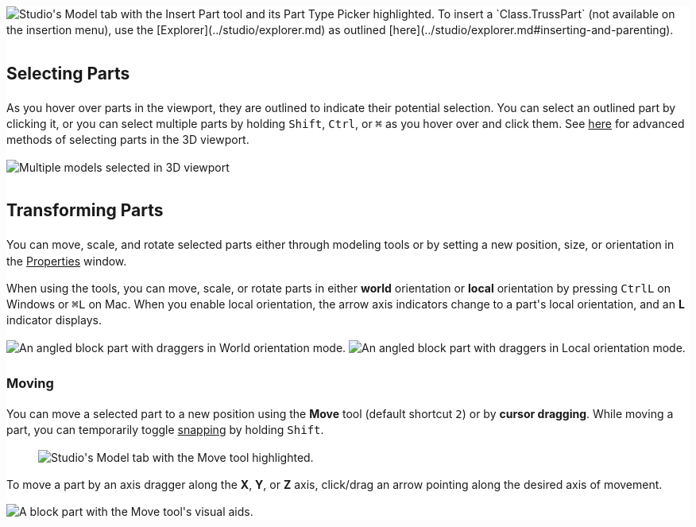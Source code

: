 <img src="../assets/studio/general/Model-Tab-Part-Tools.png" width="660" alt="Studio's Model tab with the Insert Part tool and its Part Type Picker highlighted." />

<Alert severity="info">
To insert a `Class.TrussPart` (not available on the insertion menu), use the [Explorer](../studio/explorer.md) as outlined [here](../studio/explorer.md#inserting-and-parenting).
</Alert>

## Selecting Parts

As you hover over parts in the viewport, they are outlined to indicate their potential selection. You can select an outlined part by clicking it, or you can select multiple parts by holding <kbd>Shift</kbd>, <kbd>Ctrl</kbd>, or <kbd>⌘</kbd> as you hover over and click them. See [here](../studio/ui-overview.md#selecting-objects) for advanced methods of selecting parts in the 3D viewport.

<img src="../assets/studio/general/Editor-Window-Object-Selection.jpg" width="800" alt="Multiple models selected in 3D viewport"/>

## Transforming Parts

You can move, scale, and rotate selected parts either through modeling tools or by setting a new position, size, or orientation in the [Properties](#part-properties) window.

When using the tools, you can move, scale, or rotate parts in either **world** orientation or **local** orientation by pressing <kbd>Ctrl</kbd><kbd>L</kbd> on Windows or <kbd>⌘</kbd><kbd>L</kbd> on Mac. When you enable local orientation,
the arrow axis indicators change to a part's local orientation, and an **L** indicator displays.

<Tabs>
  <TabItem label="World">
    <img src="../assets/modeling/parts/Move-World-Orientation.png" width="720" height="405" alt="An angled block part with draggers in World orientation mode." />
  </TabItem>
  <TabItem label="Local">
    <img src="../assets/modeling/parts/Move-Local-Orientation.png" width="720" height="405" alt="An angled block part with draggers in Local orientation mode." />
  </TabItem>
</Tabs>

### Moving

You can move a selected part to a new position using the **Move** tool (default shortcut <kbd>2</kbd>) or by **cursor&nbsp;dragging**. While moving a part, you can temporarily toggle [snapping](../studio/model-tab.md#transform-snapping) by holding <kbd>Shift</kbd>.

<Tabs>
<TabItem label="Move Tool">
<figure>
<img src="../assets/studio/general/Model-Tab-Move.png" width="830" alt="Studio's Model tab with the Move tool highlighted." />
</figure>

To move a part by an axis dragger along the **X**, **Y**, or **Z** axis, click/drag an arrow pointing along the desired axis of movement.

<img src="../assets/modeling/parts/Transform-Move.png" width="720" alt="A block part with the Move tool's visual aids." />
